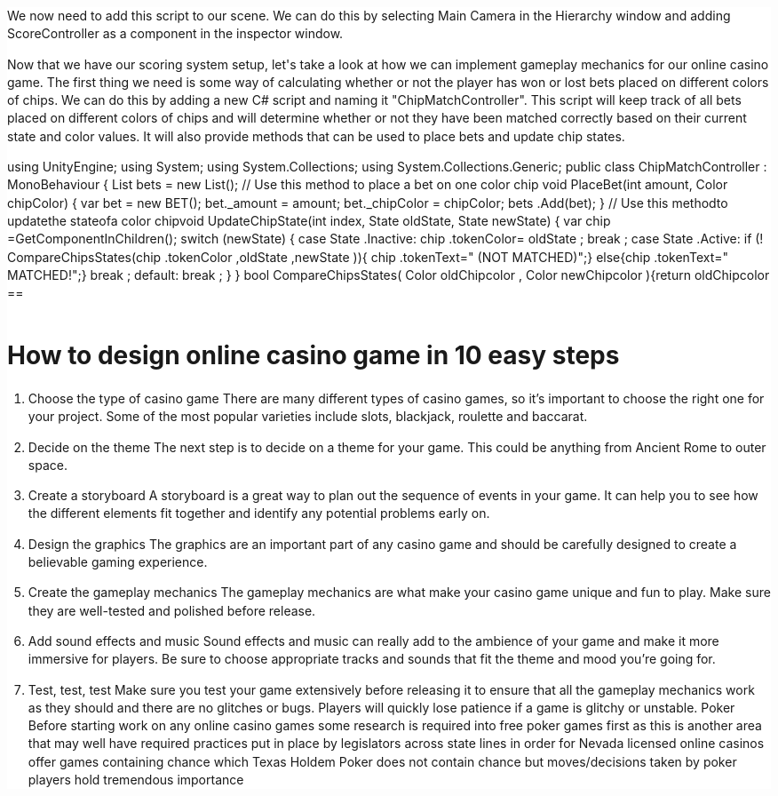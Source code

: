 We now need to add this script to our scene. We can do this by selecting Main Camera in the Hierarchy window and adding ScoreController as a component in the inspector window.

Now that we have our scoring system setup, let's take a look at how we can implement gameplay mechanics for our online casino game. The first thing we need is some way of calculating whether or not the player has won or lost bets placed on different colors of chips. We can do this by adding a new C# script and naming it "ChipMatchController". This script will keep track of all bets placed on different colors of chips and will determine whether or not they have been matched correctly based on their current state and color values. It will also provide methods that can be used to place bets and update chip states.


using UnityEngine; using System; using System.Collections; using System.Collections.Generic; public class ChipMatchController : MonoBehaviour { List<BET> bets = new List<BET>(); // Use this method to place a bet on one color chip void PlaceBet(int amount, Color chipColor) { var bet = new BET(); bet._amount = amount; bet._chipColor = chipColor; bets .Add(bet); } // Use this methodto updatethe stateofa color chipvoid UpdateChipState(int index, State oldState, State newState) { var chip =GetComponentInChildren<Token>(); switch (newState) { case State .Inactive: chip .tokenColor= oldState ; break ; case State .Active: if (! CompareChipsStates(chip .tokenColor ,oldState ,newState )){ chip .tokenText=" (NOT MATCHED)";} else{chip .tokenText=" MATCHED!";} break ; default: break ; } } bool CompareChipsStates( Color oldChipcolor , Color newChipcolor ){return oldChipcolor ==

#  How to design online casino game in 10 easy steps 

1. Choose the type of casino game 
There are many different types of casino games, so it’s important to choose the right one for your project. Some of the most popular varieties include slots, blackjack, roulette and baccarat.

2. Decide on the theme 
The next step is to decide on a theme for your game. This could be anything from Ancient Rome to outer space.

3. Create a storyboard 
A storyboard is a great way to plan out the sequence of events in your game. It can help you to see how the different elements fit together and identify any potential problems early on.

4. Design the graphics 
The graphics are an important part of any casino game and should be carefully designed to create a believable gaming experience.

5. Create the gameplay mechanics 
The gameplay mechanics are what make your casino game unique and fun to play. Make sure they are well-tested and polished before release.

6. Add sound effects and music 
Sound effects and music can really add to the ambience of your game and make it more immersive for players. Be sure to choose appropriate tracks and sounds that fit the theme and mood you’re going for.

7. Test, test, test 
Make sure you test your game extensively before releasing it to ensure that all the gameplay mechanics work as they should and there are no glitches or bugs. Players will quickly lose patience if a game is glitchy or unstable.
Poker Before starting work on any online casino games some research is required into free poker games first as this is another area that may well have required practices put in place by legislators across state lines in order for Nevada licensed online casinos offer games containing chance which Texas Holdem Poker does not contain chance but moves/decisions taken by poker players hold tremendous importance
